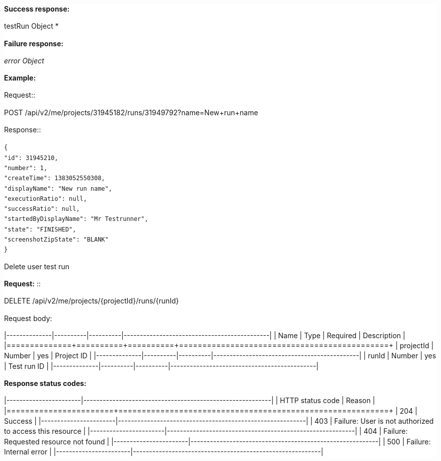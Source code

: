 
**Success response:**

testRun Object *
 
**Failure response:**

*error Object*
 
 
**Example:**
 
Request::
   
 POST /api/v2/me/projects/31945182/runs/31949792?name=New+run+name
   
Response::
 
    {  
    "id": 31945210,  
    "number": 1,  
    "createTime": 1383052550308,  
    "displayName": "New run name",  
    "executionRatio": null,  
    "successRatio": null,  
    "startedByDisplayName": "Mr Testrunner",  
    "state": "FINISHED",  
    "screenshotZipState": "BLANK"    
    }  

 
Delete user test run


**Request:** ::

 DELETE /api/v2/me/projects/{projectId}/runs/{runId}  
  
Request body:

|--------------|----------|----------|---------------------------------------------|
 | Name         | Type     | Required | Description                                 |
|==============+==========+==========+=============================================+
 | projectId    | Number   |   yes    | Project ID                                  |
|--------------|----------|----------|---------------------------------------------|
 | runId        | Number   |   yes    | Test run ID                                 |
|--------------|----------|----------|---------------------------------------------|
 
 
**Response status codes:**

|-----------------------|----------------------------------------------------------|
 | HTTP status code      | Reason                                                   |
|=======================+==========================================================+
 | 204                   | Success                                                  |
|-----------------------|----------------------------------------------------------|
 | 403                   | Failure: User is not authorized to access this resource  |
|-----------------------|----------------------------------------------------------|
 | 404                   | Failure: Requested resource not found                    |
|-----------------------|----------------------------------------------------------|
 | 500                   | Failure: Internal error                                  |
|-----------------------|----------------------------------------------------------|
 